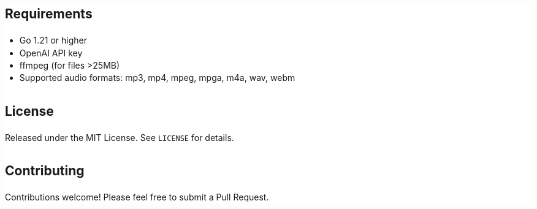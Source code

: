 ## Requirements

- Go 1.21 or higher
- OpenAI API key
- ffmpeg (for files >25MB)
- Supported audio formats: mp3, mp4, mpeg, mpga, m4a, wav, webm

## License

Released under the MIT License. See `LICENSE` for details.

## Contributing

Contributions welcome! Please feel free to submit a Pull Request.
